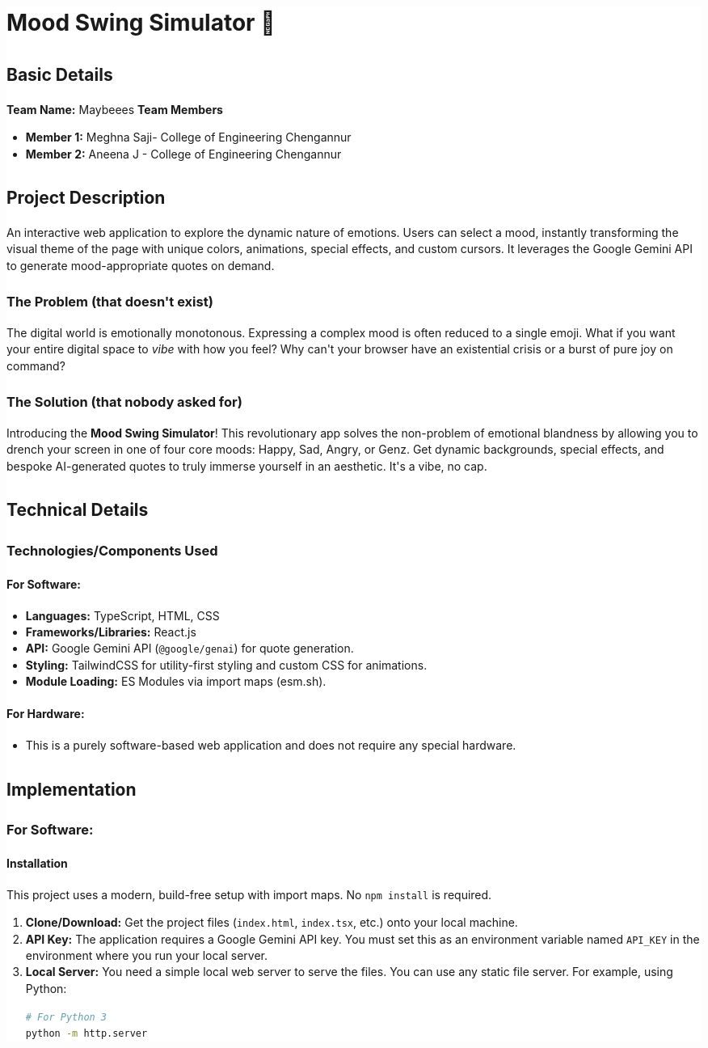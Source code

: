 # Mood Swing Simulator 🎯

## Basic Details
**Team Name:** Maybeees
**Team Members**
- **Member 1:** Meghna Saji- College of Engineering Chengannur
- **Member 2:** Aneena J - College of Engineering Chengannur


## Project Description
An interactive web application to explore the dynamic nature of emotions. Users can select a mood, instantly transforming the visual theme of the page with unique colors, animations, special effects, and custom cursors. It leverages the Google Gemini API to generate mood-appropriate quotes on demand.

### The Problem (that doesn't exist)
The digital world is emotionally monotonous. Expressing a complex mood is often reduced to a single emoji. What if you want your entire digital space to *vibe* with how you feel? Why can't your browser have an existential crisis or a burst of pure joy on command?

### The Solution (that nobody asked for)
Introducing the **Mood Swing Simulator**! This revolutionary app solves the non-problem of emotional blandness by allowing you to drench your screen in one of four core moods: Happy, Sad, Angry, or Genz. Get dynamic backgrounds, special effects, and bespoke AI-generated quotes to truly immerse yourself in an aesthetic. It's a vibe, no cap.

## Technical Details
### Technologies/Components Used
#### For Software:
- **Languages:** TypeScript, HTML, CSS
- **Frameworks/Libraries:** React.js
- **API:** Google Gemini API (`@google/genai`) for quote generation.
- **Styling:** TailwindCSS for utility-first styling and custom CSS for animations.
- **Module Loading:** ES Modules via import maps (esm.sh).

#### For Hardware:
- This is a purely software-based web application and does not require any special hardware.

## Implementation
### For Software:
#### Installation
This project uses a modern, build-free setup with import maps. No `npm install` is required.
1.  **Clone/Download:** Get the project files (`index.html`, `index.tsx`, etc.) onto your local machine.
2.  **API Key:** The application requires a Google Gemini API key. You must set this as an environment variable named `API_KEY` in the environment where you run your local server.
3.  **Local Server:** You need a simple local web server to serve the files. You can use any static file server. For example, using Python:
    ```bash
    # For Python 3
    python -m http.server
    ```
